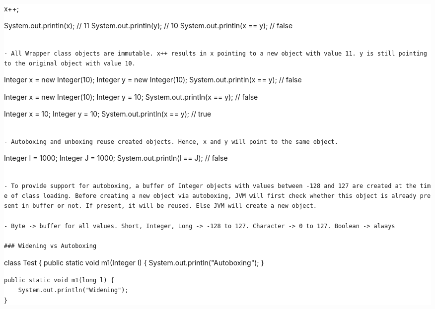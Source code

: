 x++;

System.out.println(x); // 11
System.out.println(y); // 10
System.out.println(x == y); // false
```

- All Wrapper class objects are immutable. x++ results in x pointing to a new object with value 11. y is still pointing to the original object with value 10.

```
Integer x = new Integer(10);
Integer y = new Integer(10);
System.out.println(x == y); // false
```

```
Integer x = new Integer(10);
Integer y = 10;
System.out.println(x == y); // false
```

```
Integer x = 10;
Integer y = 10;
System.out.println(x == y); // true
```

- Autoboxing and unboxing reuse created objects. Hence, x and y will point to the same object.

```
Integer I = 1000;
Integer J = 1000;
System.out.println(I == J); // false
```

- To provide support for autoboxing, a buffer of Integer objects with values between -128 and 127 are created at the time of class loading. Before creating a new object via autoboxing, JVM will first check whether this object is already present in buffer or not. If present, it will be reused. Else JVM will create a new object.

- Byte -> buffer for all values. Short, Integer, Long -> -128 to 127. Character -> 0 to 127. Boolean -> always

### Widening vs Autoboxing

```
class Test {
    public static void m1(Integer I) {
        System.out.println("Autoboxing");
    }

    public static void m1(long l) {
        System.out.println("Widening");
    }
